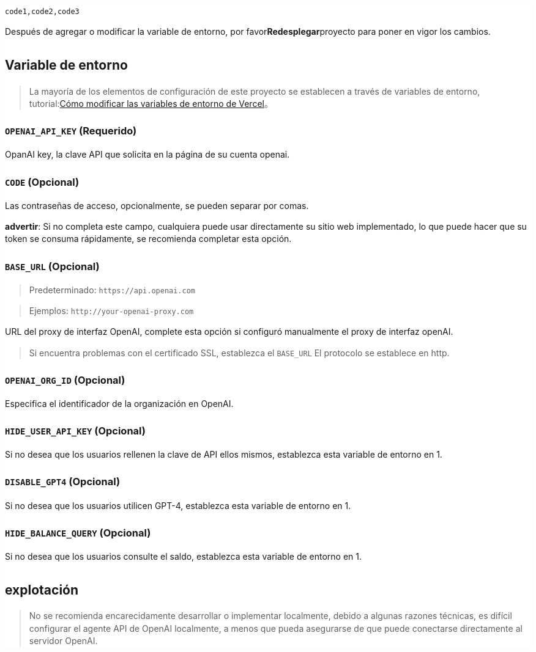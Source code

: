     code1,code2,code3

Después de agregar o modificar la variable de entorno, por favor**Redesplegar**proyecto para poner en vigor los cambios.

## Variable de entorno

> La mayoría de los elementos de configuración de este proyecto se establecen a través de variables de entorno, tutorial:[Cómo modificar las variables de entorno de Vercel](./docs/vercel-cn.md)。

### `OPENAI_API_KEY` (Requerido)

OpanAI key, la clave API que solicita en la página de su cuenta openai.

### `CODE` (Opcional)

Las contraseñas de acceso, opcionalmente, se pueden separar por comas.

**advertir**: Si no completa este campo, cualquiera puede usar directamente su sitio web implementado, lo que puede hacer que su token se consuma rápidamente, se recomienda completar esta opción.

### `BASE_URL` (Opcional)

> Predeterminado: `https://api.openai.com`

> Ejemplos: `http://your-openai-proxy.com`

URL del proxy de interfaz OpenAI, complete esta opción si configuró manualmente el proxy de interfaz openAI.

> Si encuentra problemas con el certificado SSL, establezca el `BASE_URL` El protocolo se establece en http.

### `OPENAI_ORG_ID` (Opcional)

Especifica el identificador de la organización en OpenAI.

### `HIDE_USER_API_KEY` (Opcional)

Si no desea que los usuarios rellenen la clave de API ellos mismos, establezca esta variable de entorno en 1.

### `DISABLE_GPT4` (Opcional)

Si no desea que los usuarios utilicen GPT-4, establezca esta variable de entorno en 1.

### `HIDE_BALANCE_QUERY` (Opcional)

Si no desea que los usuarios consulte el saldo, establezca esta variable de entorno en 1.

## explotación

> No se recomienda encarecidamente desarrollar o implementar localmente, debido a algunas razones técnicas, es difícil configurar el agente API de OpenAI localmente, a menos que pueda asegurarse de que puede conectarse directamente al servidor OpenAI.
